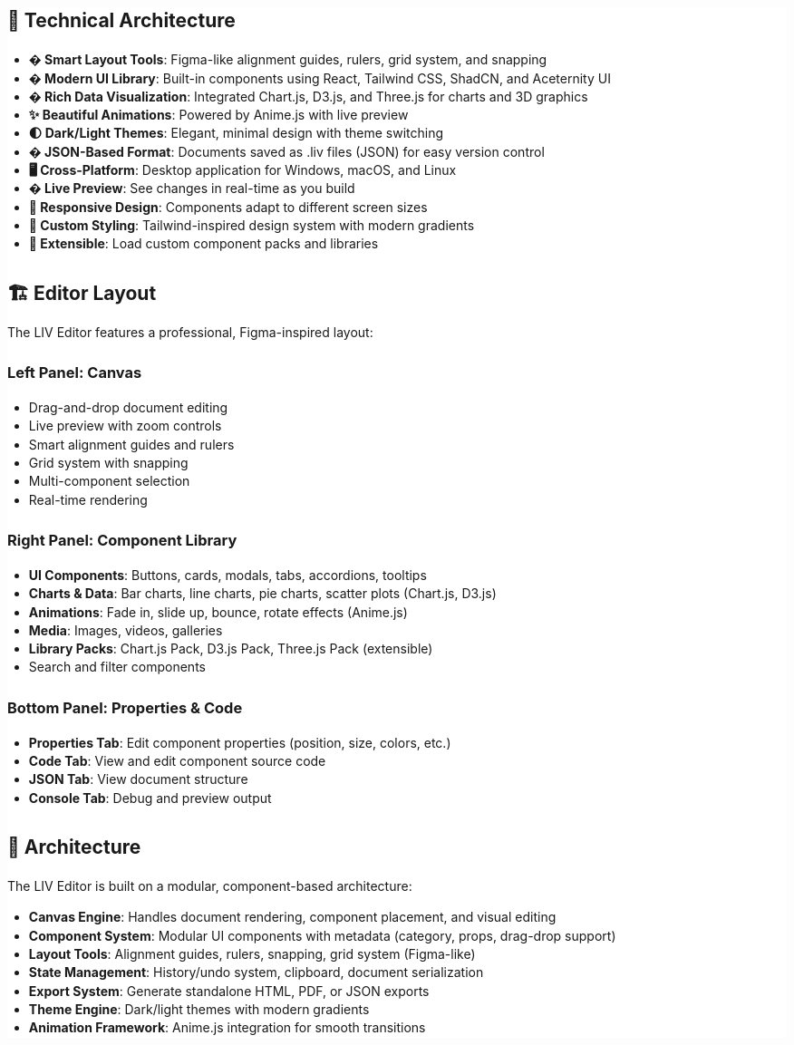 ## 🎯 Technical Architecture
- **� Smart Layout Tools**: Figma-like alignment guides, rulers, grid system, and snapping
- **� Modern UI Library**: Built-in components using React, Tailwind CSS, ShadCN, and Aceternity UI
- **� Rich Data Visualization**: Integrated Chart.js, D3.js, and Three.js for charts and 3D graphics
- **✨ Beautiful Animations**: Powered by Anime.js with live preview
- **🌓 Dark/Light Themes**: Elegant, minimal design with theme switching
- **� JSON-Based Format**: Documents saved as .liv files (JSON) for easy version control
- **🖥️ Cross-Platform**: Desktop application for Windows, macOS, and Linux
- **� Live Preview**: See changes in real-time as you build
- **📱 Responsive Design**: Components adapt to different screen sizes
- **🎨 Custom Styling**: Tailwind-inspired design system with modern gradients
- **🔧 Extensible**: Load custom component packs and libraries

## 🏗️ Editor Layout

The LIV Editor features a professional, Figma-inspired layout:

### **Left Panel: Canvas**
- Drag-and-drop document editing
- Live preview with zoom controls
- Smart alignment guides and rulers
- Grid system with snapping
- Multi-component selection
- Real-time rendering

### **Right Panel: Component Library**
- **UI Components**: Buttons, cards, modals, tabs, accordions, tooltips
- **Charts & Data**: Bar charts, line charts, pie charts, scatter plots (Chart.js, D3.js)
- **Animations**: Fade in, slide up, bounce, rotate effects (Anime.js)
- **Media**: Images, videos, galleries
- **Library Packs**: Chart.js Pack, D3.js Pack, Three.js Pack (extensible)
- Search and filter components

### **Bottom Panel: Properties & Code**
- **Properties Tab**: Edit component properties (position, size, colors, etc.)
- **Code Tab**: View and edit component source code
- **JSON Tab**: View document structure
- **Console Tab**: Debug and preview output

## 🎯 Architecture

The LIV Editor is built on a modular, component-based architecture:

- **Canvas Engine**: Handles document rendering, component placement, and visual editing
- **Component System**: Modular UI components with metadata (category, props, drag-drop support)
- **Layout Tools**: Alignment guides, rulers, snapping, grid system (Figma-like)
- **State Management**: History/undo system, clipboard, document serialization
- **Export System**: Generate standalone HTML, PDF, or JSON exports
- **Theme Engine**: Dark/light themes with modern gradients
- **Animation Framework**: Anime.js integration for smooth transitions
